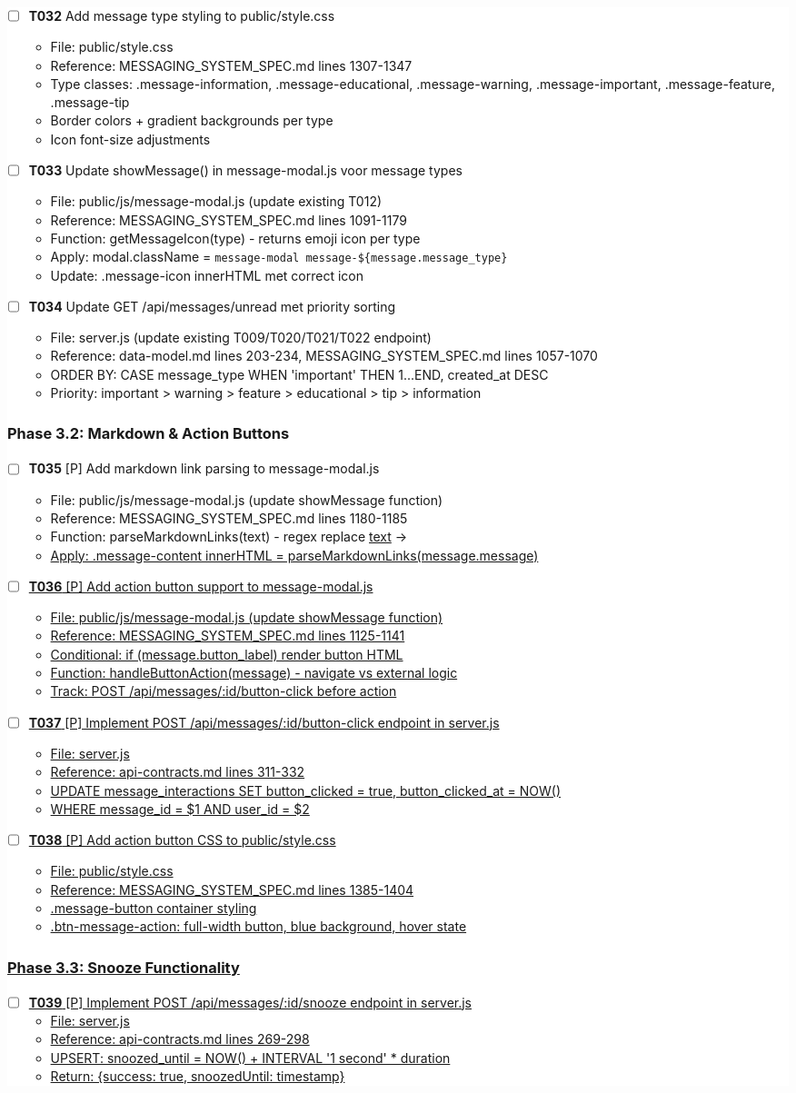 - [ ] **T032** Add message type styling to public/style.css
  - File: public/style.css
  - Reference: MESSAGING_SYSTEM_SPEC.md lines 1307-1347
  - Type classes: .message-information, .message-educational, .message-warning, .message-important, .message-feature, .message-tip
  - Border colors + gradient backgrounds per type
  - Icon font-size adjustments

- [ ] **T033** Update showMessage() in message-modal.js voor message types
  - File: public/js/message-modal.js (update existing T012)
  - Reference: MESSAGING_SYSTEM_SPEC.md lines 1091-1179
  - Function: getMessageIcon(type) - returns emoji icon per type
  - Apply: modal.className = `message-modal message-${message.message_type}`
  - Update: .message-icon innerHTML met correct icon

- [ ] **T034** Update GET /api/messages/unread met priority sorting
  - File: server.js (update existing T009/T020/T021/T022 endpoint)
  - Reference: data-model.md lines 203-234, MESSAGING_SYSTEM_SPEC.md lines 1057-1070
  - ORDER BY: CASE message_type WHEN 'important' THEN 1...END, created_at DESC
  - Priority: important > warning > feature > educational > tip > information

### Phase 3.2: Markdown & Action Buttons

- [ ] **T035** [P] Add markdown link parsing to message-modal.js
  - File: public/js/message-modal.js (update showMessage function)
  - Reference: MESSAGING_SYSTEM_SPEC.md lines 1180-1185
  - Function: parseMarkdownLinks(text) - regex replace [text](url) → <a href>
  - Apply: .message-content innerHTML = parseMarkdownLinks(message.message)

- [ ] **T036** [P] Add action button support to message-modal.js
  - File: public/js/message-modal.js (update showMessage function)
  - Reference: MESSAGING_SYSTEM_SPEC.md lines 1125-1141
  - Conditional: if (message.button_label) render button HTML
  - Function: handleButtonAction(message) - navigate vs external logic
  - Track: POST /api/messages/:id/button-click before action

- [ ] **T037** [P] Implement POST /api/messages/:id/button-click endpoint in server.js
  - File: server.js
  - Reference: api-contracts.md lines 311-332
  - UPDATE message_interactions SET button_clicked = true, button_clicked_at = NOW()
  - WHERE message_id = $1 AND user_id = $2

- [ ] **T038** [P] Add action button CSS to public/style.css
  - File: public/style.css
  - Reference: MESSAGING_SYSTEM_SPEC.md lines 1385-1404
  - .message-button container styling
  - .btn-message-action: full-width button, blue background, hover state

### Phase 3.3: Snooze Functionality

- [ ] **T039** [P] Implement POST /api/messages/:id/snooze endpoint in server.js
  - File: server.js
  - Reference: api-contracts.md lines 269-298
  - UPSERT: snoozed_until = NOW() + INTERVAL '1 second' * duration
  - Return: {success: true, snoozedUntil: timestamp}
